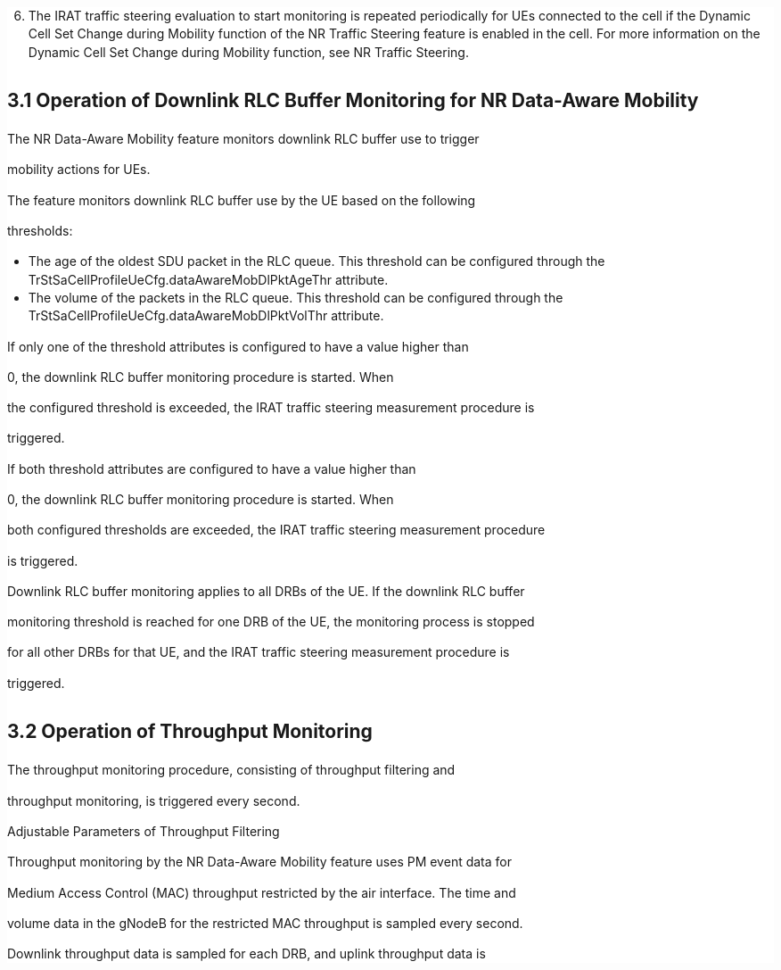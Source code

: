 6. The IRAT traffic steering evaluation to start monitoring is repeated periodically for UEs connected to the cell if the Dynamic Cell Set Change during Mobility function of the NR Traffic Steering feature is enabled in the cell. For more information on the Dynamic Cell Set Change during Mobility function, see NR Traffic Steering.

## 3.1 Operation of Downlink RLC Buffer Monitoring for NR Data-Aware Mobility

The NR Data-Aware Mobility feature monitors downlink RLC buffer use to trigger

mobility actions for UEs.

The feature monitors downlink RLC buffer use by the UE based on the following

thresholds:

- The age of the oldest SDU packet in the RLC queue. This threshold can be configured through the TrStSaCellProfileUeCfg.dataAwareMobDlPktAgeThr attribute.
- The volume of the packets in the RLC queue. This threshold can be configured through the TrStSaCellProfileUeCfg.dataAwareMobDlPktVolThr attribute.

If only one of the threshold attributes is configured to have a value higher than

0, the downlink RLC buffer monitoring procedure is started. When

the configured threshold is exceeded, the IRAT traffic steering measurement procedure is

triggered.

If both threshold attributes are configured to have a value higher than

0, the downlink RLC buffer monitoring procedure is started. When

both configured thresholds are exceeded, the IRAT traffic steering measurement procedure

is triggered.

Downlink RLC buffer monitoring applies to all DRBs of the UE. If the downlink RLC buffer

monitoring threshold is reached for one DRB of the UE, the monitoring process is stopped

for all other DRBs for that UE, and the IRAT traffic steering measurement procedure is

triggered.

## 3.2 Operation of Throughput Monitoring

The throughput monitoring procedure, consisting of throughput filtering and

throughput monitoring, is triggered every second.

Adjustable Parameters of Throughput Filtering

Throughput monitoring by the NR Data-Aware Mobility feature uses PM event data for

Medium Access Control (MAC) throughput restricted by the air interface. The time and

volume data in the gNodeB for the restricted MAC throughput is sampled every second.

Downlink throughput data is sampled for each DRB, and uplink throughput data is
